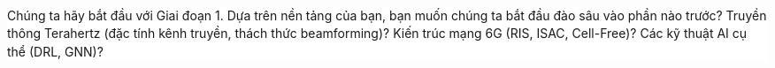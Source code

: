 Chúng ta hãy bắt đầu với Giai đoạn 1. Dựa trên nền tảng của bạn, bạn muốn chúng ta bắt đầu đào sâu vào phần nào trước?
Truyền thông Terahertz (đặc tính kênh truyền, thách thức beamforming)?
Kiến trúc mạng 6G (RIS, ISAC, Cell-Free)?
Các kỹ thuật AI cụ thể (DRL, GNN)?



